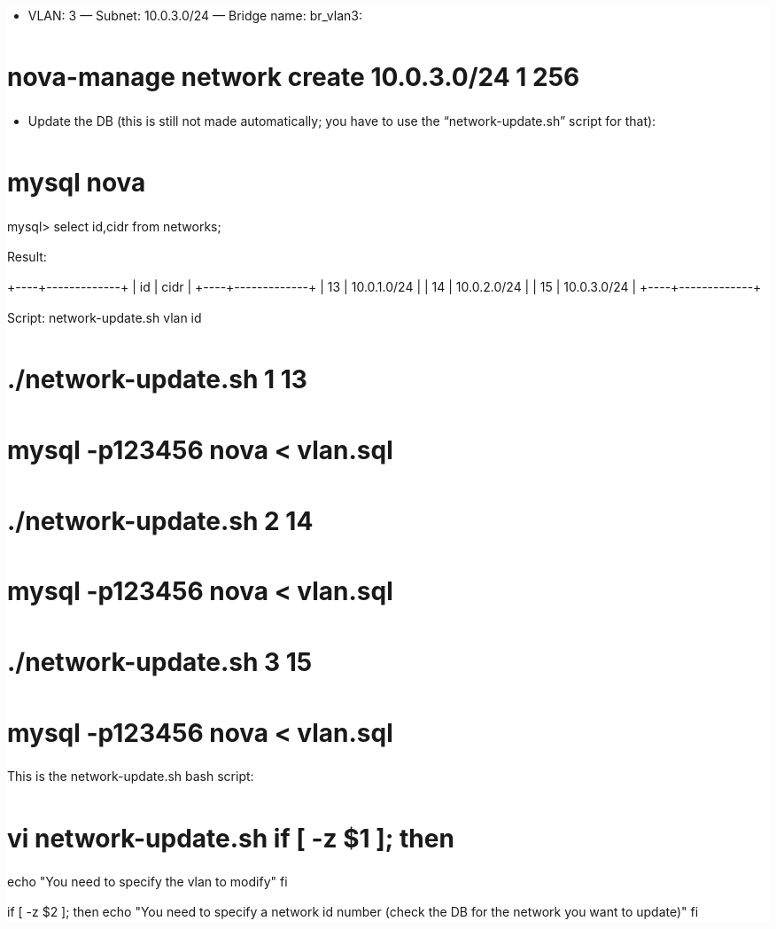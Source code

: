 - VLAN: 3 — Subnet: 10.0.3.0/24 — Bridge name: br_vlan3:

# nova-manage network create 10.0.3.0/24 1 256

- Update the DB (this is still not made automatically; you have to use the “network-update.sh” script for that):

# mysql nova
mysql> select id,cidr from networks;

Result:

+----+-------------+
| id | cidr	|
+----+-------------+
| 13 | 10.0.1.0/24 |
| 14 | 10.0.2.0/24 |
| 15 | 10.0.3.0/24 |
+----+-------------+

Script: network-update.sh vlan id 

# ./network-update.sh 1 13
# mysql -p123456 nova < vlan.sql
 
# ./network-update.sh 2 14
# mysql -p123456 nova < vlan.sql

# ./network-update.sh 3 15
# mysql -p123456 nova < vlan.sql


This is the network-update.sh bash script:
# vi network-update.sh if [ -z $1 ]; then
echo "You need to specify the vlan to modify"
fi

if [ -z $2 ]; then
echo "You need to specify a network id number (check the DB for the network you want to update)" fi
